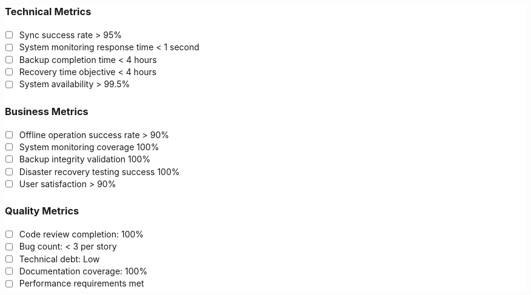 ### Technical Metrics
- [ ] Sync success rate > 95%
- [ ] System monitoring response time < 1 second
- [ ] Backup completion time < 4 hours
- [ ] Recovery time objective < 4 hours
- [ ] System availability > 99.5%

### Business Metrics
- [ ] Offline operation success rate > 90%
- [ ] System monitoring coverage 100%
- [ ] Backup integrity validation 100%
- [ ] Disaster recovery testing success 100%
- [ ] User satisfaction > 90%

### Quality Metrics
- [ ] Code review completion: 100%
- [ ] Bug count: < 3 per story
- [ ] Technical debt: Low
- [ ] Documentation coverage: 100%
- [ ] Performance requirements met
